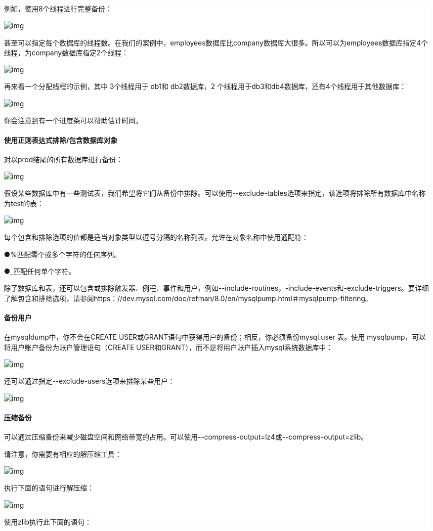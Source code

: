 例如，使用8个线程进行完整备份：

![img](file:///C:\Users\大力\AppData\Local\Temp\ksohtml\wpsC7E5.tmp.jpg) 

甚至可以指定每个数据库的线程数。在我们的案例中，employees数据库比company数据库大很多。所以可以为employees数据库指定4个线程，为company数据库指定2个线程：

![img](file:///C:\Users\大力\AppData\Local\Temp\ksohtml\wpsC7E6.tmp.jpg) 

再来看一个分配线程的示例，其中 3个线程用于 db1和 db2数据库，2 个线程用于db3和db4数据库，还有4个线程用于其他数据库：

![img](file:///C:\Users\大力\AppData\Local\Temp\ksohtml\wpsC7E7.tmp.jpg) 

你会注意到有一个进度条可以帮助估计时间。

#### 使用正则表达式排除/包含数据库对象

对以prod结尾的所有数据库进行备份：

![img](file:///C:\Users\大力\AppData\Local\Temp\ksohtml\wpsC7E8.tmp.jpg) 

假设某些数据库中有一些测试表，我们希望将它们从备份中排除。可以使用--exclude-tables选项来指定，该选项将排除所有数据库中名称为test的表：

![img](file:///C:\Users\大力\AppData\Local\Temp\ksohtml\wpsC7F8.tmp.jpg) 

每个包含和排除选项的值都是适当对象类型以逗号分隔的名称列表。允许在对象名称中使用通配符：

●%匹配零个或多个字符的任何序列。

●_匹配任何单个字符。

除了数据库和表，还可以包含或排除触发器、例程、事件和用户，例如--include-routines，-include-events和-exclude-triggers。要详细了解包含和排除选项，请参阅https：//dev.mysql.com/doc/refman/8.0/en/mysqlpump.html＃mysqlpump-filtering。

#### 备份用户

在mysqldump中，你不会在CREATE USER或GRANT语句中获得用户的备份；相反，你必须备份mysql.user 表。使用 mysqlpump，可以将用户账户备份为账户管理语句（CREATE USER和GRANT），而不是将用户账户插入mysql系统数据库中：

![img](file:///C:\Users\大力\AppData\Local\Temp\ksohtml\wpsC7F9.tmp.jpg) 

还可以通过指定--exclude-users选项来排除某些用户：

![img](file:///C:\Users\大力\AppData\Local\Temp\ksohtml\wpsC7FA.tmp.jpg) 

#### 压缩备份

可以通过压缩备份来减少磁盘空间和网络带宽的占用。可以使用--compress-output=lz4或--compress-output=zlib。

请注意，你需要有相应的解压缩工具：

![img](file:///C:\Users\大力\AppData\Local\Temp\ksohtml\wpsC7FB.tmp.jpg) 

执行下面的语句进行解压缩：

![img](file:///C:\Users\大力\AppData\Local\Temp\ksohtml\wpsC80C.tmp.jpg) 

使用zlib执行此下面的语句：
